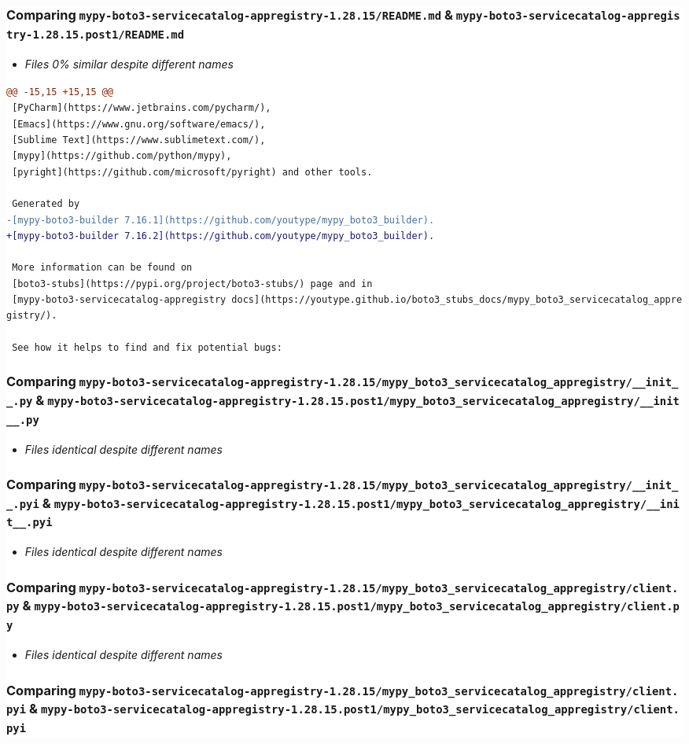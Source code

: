 ### Comparing `mypy-boto3-servicecatalog-appregistry-1.28.15/README.md` & `mypy-boto3-servicecatalog-appregistry-1.28.15.post1/README.md`

 * *Files 0% similar despite different names*

```diff
@@ -15,15 +15,15 @@
 [PyCharm](https://www.jetbrains.com/pycharm/),
 [Emacs](https://www.gnu.org/software/emacs/),
 [Sublime Text](https://www.sublimetext.com/),
 [mypy](https://github.com/python/mypy),
 [pyright](https://github.com/microsoft/pyright) and other tools.
 
 Generated by
-[mypy-boto3-builder 7.16.1](https://github.com/youtype/mypy_boto3_builder).
+[mypy-boto3-builder 7.16.2](https://github.com/youtype/mypy_boto3_builder).
 
 More information can be found on
 [boto3-stubs](https://pypi.org/project/boto3-stubs/) page and in
 [mypy-boto3-servicecatalog-appregistry docs](https://youtype.github.io/boto3_stubs_docs/mypy_boto3_servicecatalog_appregistry/).
 
 See how it helps to find and fix potential bugs:
```

### Comparing `mypy-boto3-servicecatalog-appregistry-1.28.15/mypy_boto3_servicecatalog_appregistry/__init__.py` & `mypy-boto3-servicecatalog-appregistry-1.28.15.post1/mypy_boto3_servicecatalog_appregistry/__init__.py`

 * *Files identical despite different names*

### Comparing `mypy-boto3-servicecatalog-appregistry-1.28.15/mypy_boto3_servicecatalog_appregistry/__init__.pyi` & `mypy-boto3-servicecatalog-appregistry-1.28.15.post1/mypy_boto3_servicecatalog_appregistry/__init__.pyi`

 * *Files identical despite different names*

### Comparing `mypy-boto3-servicecatalog-appregistry-1.28.15/mypy_boto3_servicecatalog_appregistry/client.py` & `mypy-boto3-servicecatalog-appregistry-1.28.15.post1/mypy_boto3_servicecatalog_appregistry/client.py`

 * *Files identical despite different names*

### Comparing `mypy-boto3-servicecatalog-appregistry-1.28.15/mypy_boto3_servicecatalog_appregistry/client.pyi` & `mypy-boto3-servicecatalog-appregistry-1.28.15.post1/mypy_boto3_servicecatalog_appregistry/client.pyi`
